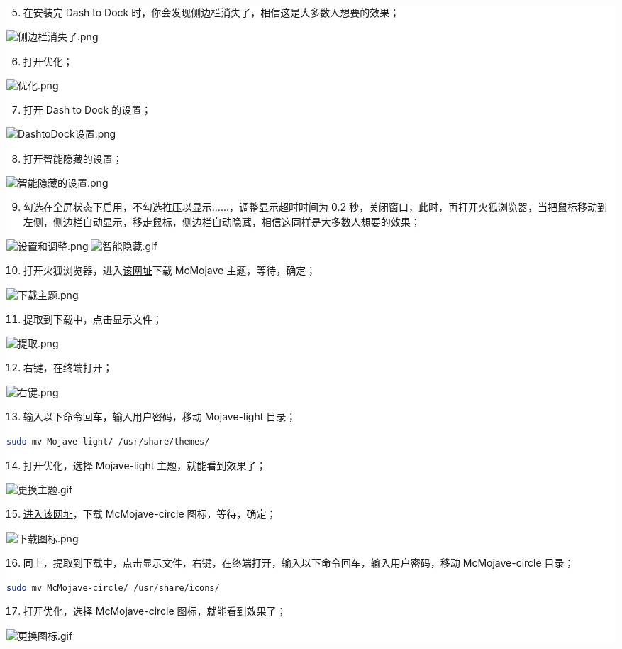 5. 在安装完 Dash to Dock 时，你会发现侧边栏消失了，相信这是大多数人想要的效果；

![侧边栏消失了.png](https://img.imql.life/illustrations/05694be5c960e35457c5811b46b5082b.png)

6. 打开优化；

![优化.png](https://img.imql.life/illustrations/5365e26e1df3fc989d4d089d7c4f4ccd.png)

7. 打开 Dash to Dock 的设置；

![DashtoDock设置.png](https://img.imql.life/illustrations/09ff045b6d861d6fdedf7dacf5ced7c8.png)

8. 打开智能隐藏的设置；

![智能隐藏的设置.png](https://img.imql.life/illustrations/6688e712d1ecc3133ad840d7f4c59097.png)

9. 勾选在全屏状态下启用，不勾选推压以显示......，调整显示超时时间为 0.2 秒，关闭窗口，此时，再打开火狐浏览器，当把鼠标移动到左侧，侧边栏自动显示，移走鼠标，侧边栏自动隐藏，相信这同样是大多数人想要的效果；

![设置和调整.png](https://img.imql.life/illustrations/b4cbf2dc73364c714caf009b595339a8.png)
![智能隐藏.gif](https://img.imql.life/illustrations/961dc24e9ae9b921ddb0e6a8e91e3809.gif)

10. 打开火狐浏览器，进入[该网址](https://www.gnome-look.org/p/1275087/)下载 McMojave 主题，等待，确定；

![下载主题.png](https://img.imql.life/illustrations/fb441f21ce4b1045578360f903f8ec13.png)

11. 提取到下载中，点击显示文件；

![提取.png](https://img.imql.life/illustrations/b0610ba5a33eb63d6f485977cb7aba05.png)

12. 右键，在终端打开；

![右键.png](https://img.imql.life/illustrations/c45e6931c61452732f18b74134ba6cbb.png)

13. 输入以下命令回车，输入用户密码，移动 Mojave-light 目录；

```bash
sudo mv Mojave-light/ /usr/share/themes/
```

14. 打开优化，选择 Mojave-light 主题，就能看到效果了；

![更换主题.gif](https://img.imql.life/illustrations/0b66d518605a2065cf71beb08c6cc2a5.gif)

15. [进入该网址](https://www.gnome-look.org/p/1305429/)，下载 McMojave-circle 图标，等待，确定；

![下载图标.png](https://img.imql.life/illustrations/e59a02cfceaa33027ff081ba8e184b5f.png)

16. 同上，提取到下载中，点击显示文件，右键，在终端打开，输入以下命令回车，输入用户密码，移动 McMojave-circle 目录；

```bash
sudo mv McMojave-circle/ /usr/share/icons/
```

17. 打开优化，选择 McMojave-circle 图标，就能看到效果了；

![更换图标.gif](https://img.imql.life/illustrations/a723f7f4dc2a57c51b5e1d156c785bd8.gif)

